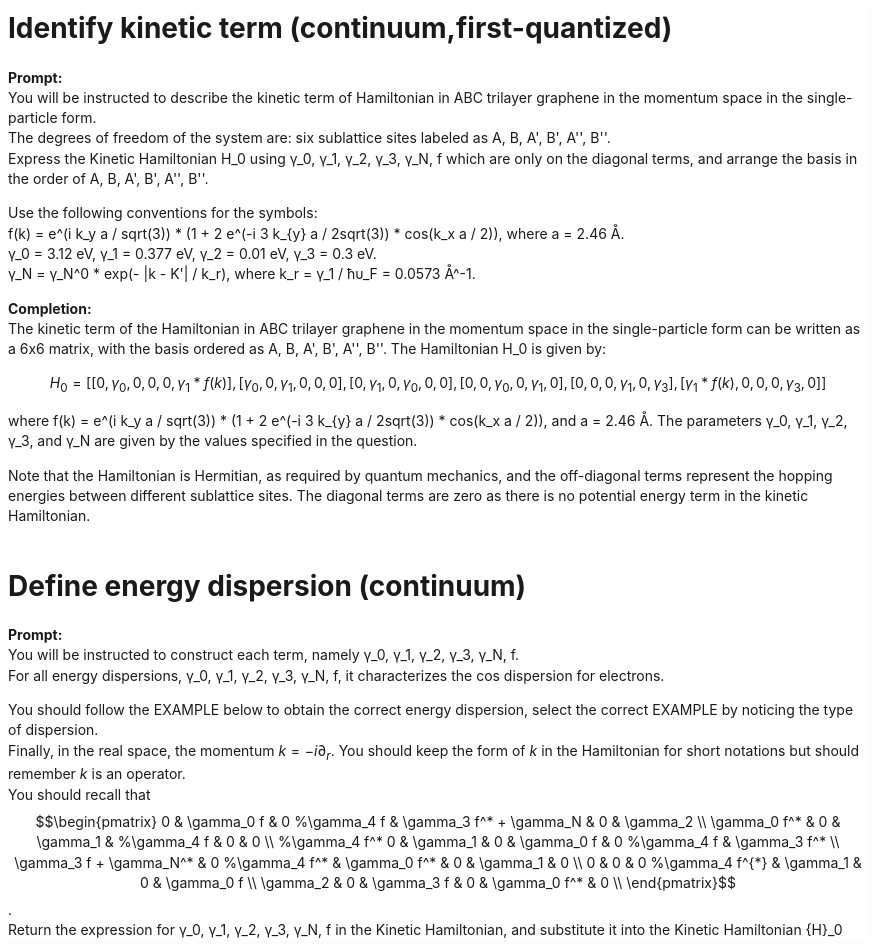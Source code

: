 # Identify kinetic term (continuum,first-quantized)
**Prompt:**  
You will be instructed to describe the kinetic term of Hamiltonian in ABC trilayer graphene in the momentum space in the single-particle form.   
The degrees of freedom of the system are: six sublattice sites labeled as A, B, A', B', A'', B''.  
Express the Kinetic Hamiltonian H_0 using γ_0, γ_1, γ_2, γ_3, γ_N, f which are only on the diagonal terms, and arrange the basis in the order of A, B, A', B', A'', B''. 

Use the following conventions for the symbols:  
f(k) = e^(i k_y a / sqrt(3)) * (1 + 2 e^(-i 3 k_{y} a / 2sqrt(3)) * cos(k_x a / 2)), where a = 2.46 Å.  
γ_0 = 3.12 eV, γ_1 = 0.377 eV, γ_2 = 0.01 eV, γ_3 = 0.3 eV.  
γ_N = γ_N^0 * exp(- |k - K'| / k_r), where k_r = γ_1 / ħυ_F = 0.0573 Å^-1.

**Completion:**  
The kinetic term of the Hamiltonian in ABC trilayer graphene in the momentum space in the single-particle form can be written as a 6x6 matrix, with the basis ordered as A, B, A', B', A'', B''. The Hamiltonian H_0 is given by:

$$H_0 = 
[ [ 0, γ_0, 0, 0, 0, γ_1*f(k) ],
  [ γ_0, 0, γ_1, 0, 0, 0 ],
  [ 0, γ_1, 0, γ_0, 0, 0 ],
  [ 0, 0, γ_0, 0, γ_1, 0 ],
  [ 0, 0, 0, γ_1, 0, γ_3 ],
  [ γ_1*f(k), 0, 0, 0, γ_3, 0 ] ]$$

where f(k) = e^(i k_y a / sqrt(3)) * (1 + 2 e^(-i 3 k_{y} a / 2sqrt(3)) * cos(k_x a / 2)), and a = 2.46 Å. The parameters γ_0, γ_1, γ_2, γ_3, and γ_N are given by the values specified in the question. 

Note that the Hamiltonian is Hermitian, as required by quantum mechanics, and the off-diagonal terms represent the hopping energies between different sublattice sites. The diagonal terms are zero as there is no potential energy term in the kinetic Hamiltonian.

# Define energy dispersion (continuum)
**Prompt:**  
You will be instructed to construct each term, namely γ_0, γ_1, γ_2, γ_3, γ_N, f.  
For all energy dispersions, γ_0, γ_1, γ_2, γ_3, γ_N, f, it characterizes the cos dispersion for electrons.   
  
You should follow the EXAMPLE below to obtain the correct energy dispersion, select the correct EXAMPLE by noticing the type of dispersion.  
Finally, in the real space, the momentum $k=-i \partial_{r}$. You should keep the form of $k$ in the Hamiltonian for short notations but should remember $k$ is an operator.  
You should recall that $$\begin{pmatrix}
0                    &    \gamma_0 f         &   0 %\gamma_4 f   
  &   \gamma_3 f^* + \gamma_N  &  0    &   \gamma_2   \\
\gamma_0 f^*    &      0                        &   \gamma_1      &   %\gamma_4 f      
&  0    &   0 \\
%\gamma_4 f^*
0 &       \gamma_1        &                     0   &   \gamma_0 f      &  0 %\gamma_4 f    
&   \gamma_3 f^* \\
\gamma_3 f   + \gamma_N^*    &   0 %\gamma_4 f^*       
& \gamma_0 f^*   &    0    &      \gamma_1    &   0   \\
0                        &   0                           &  0  %\gamma_4 f^{*}             
&   \gamma_1     &     0    &   \gamma_0 f   \\
\gamma_2                        &   0                           & \gamma_3 f                       &    0    &     \gamma_0 f^*    &   0   \\
\end{pmatrix}$$
.    
Return the expression for γ_0, γ_1, γ_2, γ_3, γ_N, f in the Kinetic Hamiltonian, and substitute it into the Kinetic Hamiltonian {H}_0